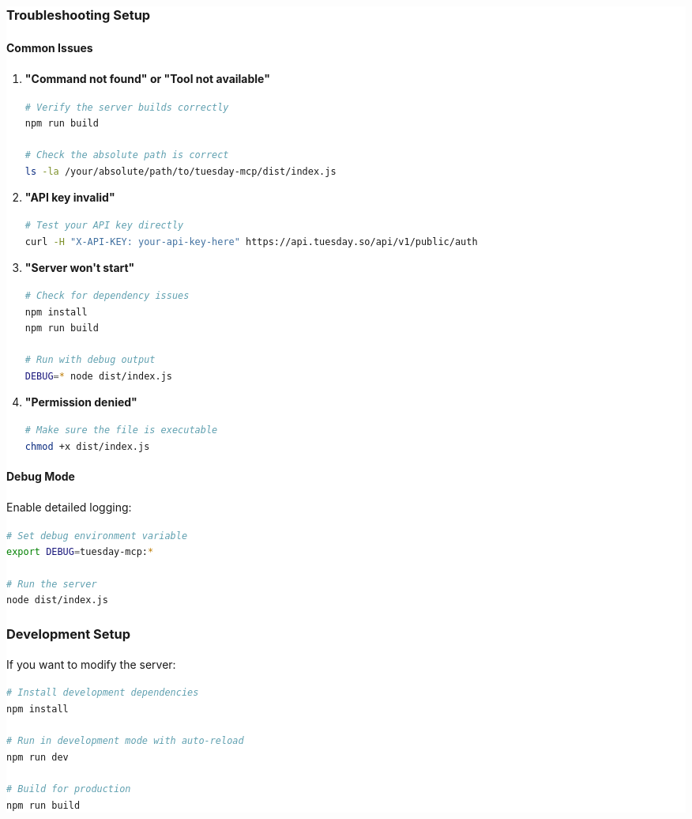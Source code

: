 ### Troubleshooting Setup

#### Common Issues

1. **"Command not found" or "Tool not available"**
   ```bash
   # Verify the server builds correctly
   npm run build
   
   # Check the absolute path is correct
   ls -la /your/absolute/path/to/tuesday-mcp/dist/index.js
   ```

2. **"API key invalid"**
   ```bash
   # Test your API key directly
   curl -H "X-API-KEY: your-api-key-here" https://api.tuesday.so/api/v1/public/auth
   ```

3. **"Server won't start"**
   ```bash
   # Check for dependency issues
   npm install
   npm run build
   
   # Run with debug output
   DEBUG=* node dist/index.js
   ```

4. **"Permission denied"**
   ```bash
   # Make sure the file is executable
   chmod +x dist/index.js
   ```

#### Debug Mode

Enable detailed logging:

```bash
# Set debug environment variable
export DEBUG=tuesday-mcp:*

# Run the server
node dist/index.js
```

### Development Setup

If you want to modify the server:

```bash
# Install development dependencies
npm install

# Run in development mode with auto-reload
npm run dev

# Build for production
npm run build
```
